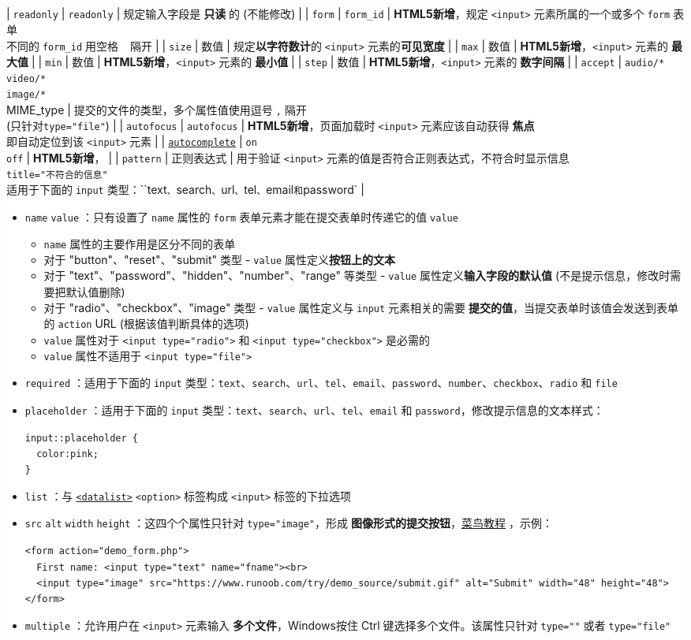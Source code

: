 | `readonly`                                 | `readonly`                                             | 规定输入字段是 **只读** 的 (不能修改)                        |
| `form`                                     | `form_id`                                              | **HTML5新增**，规定 `<input>` 元素所属的一个或多个 `form` 表单<br />不同的 `form_id` 用空格 ` ` 隔开 |
| `size`                                     | 数值                                                   | 规定**以字符数计**的 `<input>` 元素的**可见宽度**            |
| `max`                                      | 数值                                                   | **HTML5新增**，`<input>` 元素的 **最大值**                   |
| `min`                                      | 数值                                                   | **HTML5新增**，`<input>` 元素的 **最小值**                   |
| `step`                                     | 数值                                                   | **HTML5新增**，`<input>` 元素的 **数字间隔**                 |
| `accept`                                   | `audio/*`<br />`video/*`<br />`image/*`<br />MIME_type | 提交的文件的类型，多个属性值使用逗号 `,` 隔开<br />(只针对`type="file"`) |
| `autofocus`                                | `autofocus`                                            | **HTML5新增**，页面加载时 `<input>` 元素应该自动获得 **焦点**<br />即自动定位到该 `<input>` 元素 |
| <a href="#autocomplete">`autocomplete`</a> | `on`<br />`off`                                        | **HTML5新增**，                                              |
| `pattern`                                  | 正则表达式                                             | 用于验证 `<input>` 元素的值是否符合正则表达式，不符合时显示信息<br />`title="不符合的信息"` <br />适用于下面的 `input` 类型：``text`、`search`、`url`、`tel`、`email` 和 `password` |

- `name` `value` ：只有设置了 `name` 属性的 `form` 表单元素才能在提交表单时传递它的值 `value` 

  - `name` 属性的主要作用是区分不同的表单
  - 对于 "button"、"reset"、"submit" 类型 - `value` 属性定义**按钮上的文本** 
  - 对于 "text"、"password"、"hidden"、"number"、"range" 等类型 - `value` 属性定义**输入字段的默认值** (不是提示信息，修改时需要把默认值删除)
  - 对于 "radio"、"checkbox"、"image" 类型 - `value` 属性定义与 `input` 元素相关的需要 **提交的值**，当提交表单时该值会发送到表单的 `action` URL (根据该值判断具体的选项)
  - `value` 属性对于 `<input type="radio">` 和 `<input type="checkbox">` 是必需的
  - `value` 属性不适用于 `<input type="file">` 

- `required` ：适用于下面的 `input` 类型：`text`、`search`、`url`、`tel`、`email`、`password`、`number`、`checkbox`、`radio` 和 `file` 

- `placeholder` ：适用于下面的 `input` 类型：`text`、`search`、`url`、`tel`、`email` 和 `password`，修改提示信息的文本样式：

  ```
  input::placeholder {
  	color:pink;
  }
  ```

- `list` ：与 <a href="#datalist">`<datalist>`</a> `<option>` 标签构成 `<input>` 标签的下拉选项

- `src` `alt` `width` `height` ：这四个个属性只针对 `type="image"`，形成 **图像形式的提交按钮**，[菜鸟教程](https://www.runoob.com/try/try.php?filename=tryhtml_input_src) ，示例：

  ```
  <form action="demo_form.php">
    First name: <input type="text" name="fname"><br>
    <input type="image" src="https://www.runoob.com/try/demo_source/submit.gif" alt="Submit" width="48" height="48">
  </form>
  ```

- `multiple` ：允许用户在 `<input>` 元素输入 **多个文件**，Windows按住 Ctrl 键选择多个文件。该属性只针对 `type=""` 或者 `type="file"` 
